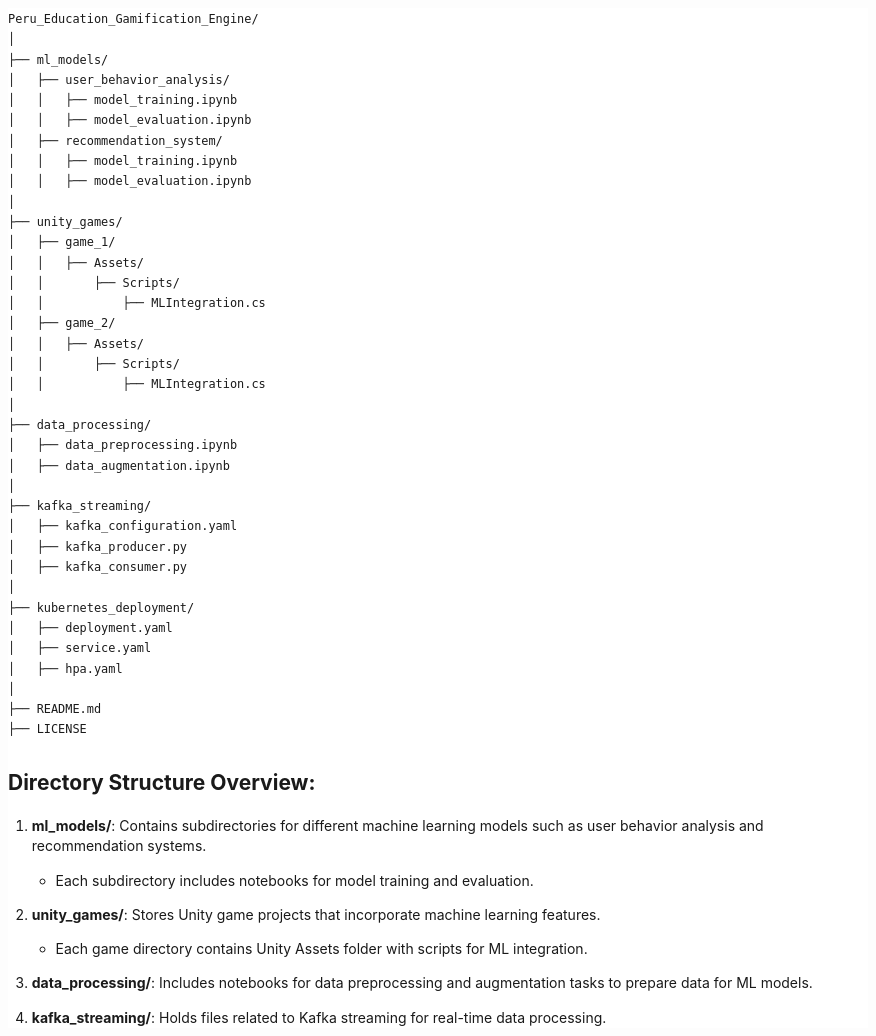 ```
Peru_Education_Gamification_Engine/
│
├── ml_models/
│   ├── user_behavior_analysis/
│   │   ├── model_training.ipynb
│   │   ├── model_evaluation.ipynb
│   ├── recommendation_system/
│   │   ├── model_training.ipynb
│   │   ├── model_evaluation.ipynb
│
├── unity_games/
│   ├── game_1/
│   │   ├── Assets/
│   │       ├── Scripts/
│   │           ├── MLIntegration.cs
│   ├── game_2/
│   │   ├── Assets/
│   │       ├── Scripts/
│   │           ├── MLIntegration.cs
│
├── data_processing/
│   ├── data_preprocessing.ipynb
│   ├── data_augmentation.ipynb
│
├── kafka_streaming/
│   ├── kafka_configuration.yaml
│   ├── kafka_producer.py
│   ├── kafka_consumer.py
│
├── kubernetes_deployment/
│   ├── deployment.yaml
│   ├── service.yaml
│   ├── hpa.yaml
│
├── README.md
├── LICENSE
```

## Directory Structure Overview:

1. **ml_models/**: Contains subdirectories for different machine learning models such as user behavior analysis and recommendation systems.

   - Each subdirectory includes notebooks for model training and evaluation.

2. **unity_games/**: Stores Unity game projects that incorporate machine learning features.

   - Each game directory contains Unity Assets folder with scripts for ML integration.

3. **data_processing/**: Includes notebooks for data preprocessing and augmentation tasks to prepare data for ML models.

4. **kafka_streaming/**: Holds files related to Kafka streaming for real-time data processing.
